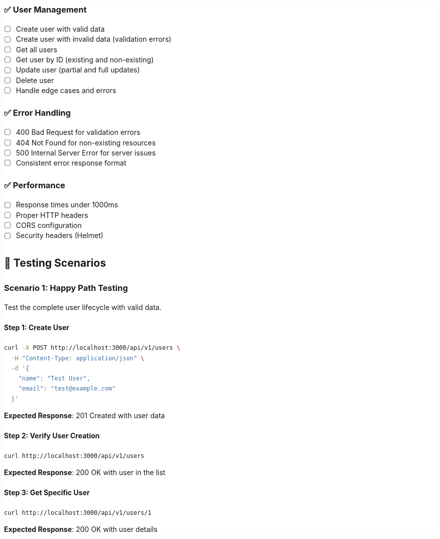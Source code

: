 ### ✅ User Management
- [ ] Create user with valid data
- [ ] Create user with invalid data (validation errors)
- [ ] Get all users
- [ ] Get user by ID (existing and non-existing)
- [ ] Update user (partial and full updates)
- [ ] Delete user
- [ ] Handle edge cases and errors

### ✅ Error Handling
- [ ] 400 Bad Request for validation errors
- [ ] 404 Not Found for non-existing resources
- [ ] 500 Internal Server Error for server issues
- [ ] Consistent error response format

### ✅ Performance
- [ ] Response times under 1000ms
- [ ] Proper HTTP headers
- [ ] CORS configuration
- [ ] Security headers (Helmet)

## 🧪 Testing Scenarios

### Scenario 1: Happy Path Testing
Test the complete user lifecycle with valid data.

#### Step 1: Create User
```bash
curl -X POST http://localhost:3000/api/v1/users \
  -H "Content-Type: application/json" \
  -d '{
    "name": "Test User",
    "email": "test@example.com"
  }'
```

**Expected Response**: 201 Created with user data

#### Step 2: Verify User Creation
```bash
curl http://localhost:3000/api/v1/users
```

**Expected Response**: 200 OK with user in the list

#### Step 3: Get Specific User
```bash
curl http://localhost:3000/api/v1/users/1
```

**Expected Response**: 200 OK with user details
